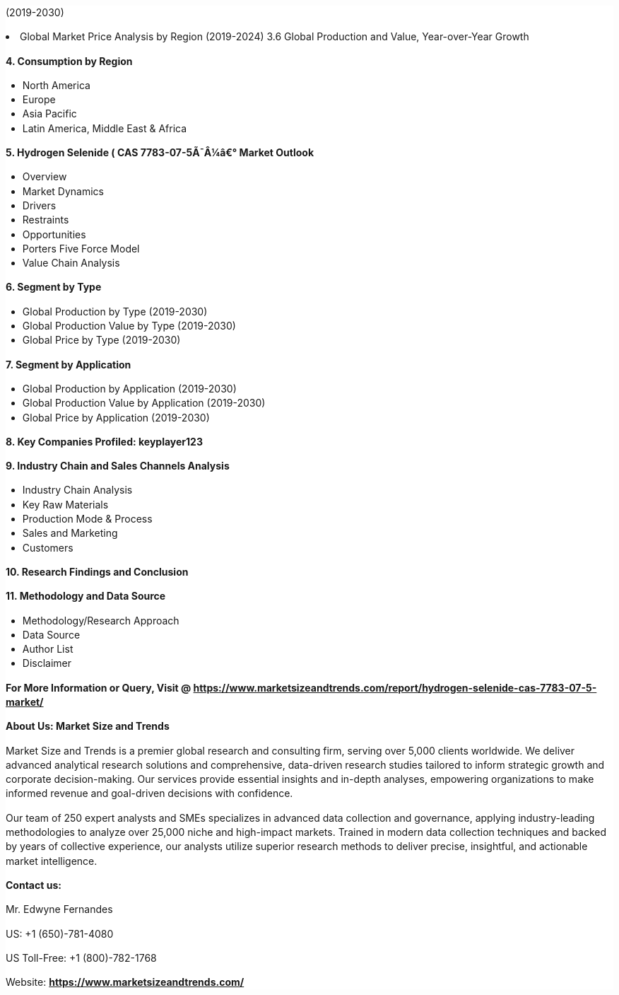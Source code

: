 (2019-2030)</li><li>Global Market Price Analysis by Region (2019-2024) 3.6 Global Production and Value, Year-over-Year Growth</li></ul><p><strong>4. Consumption by Region</strong></p><ul><li>North America</li><li>Europe</li><li>Asia Pacific</li><li>Latin America, Middle East &amp; Africa</li></ul><p><strong>5. Hydrogen Selenide ( CAS 7783-07-5Ã¯Â¼â€° Market Outlook</strong></p><ul><li>Overview</li><li>Market Dynamics</li><li>Drivers</li><li>Restraints</li><li>Opportunities</li><li>Porters Five Force Model</li><li>Value Chain Analysis&nbsp;</li></ul><p><strong>6. Segment by Type</strong></p><ul><li>Global Production by Type (2019-2030)</li><li>Global Production Value by Type (2019-2030)</li><li>Global Price by Type (2019-2030)</li></ul><p><strong>7. Segment by Application</strong></p><ul><li>Global Production by Application (2019-2030)</li><li>Global Production Value by Application (2019-2030)</li><li>Global Price by Application (2019-2030)</li></ul><p><strong>8. Key Companies Profiled: keyplayer123</strong></p><p><strong>9. Industry Chain and Sales Channels Analysis</strong></p><ul><li>Industry Chain Analysis</li><li>Key Raw Materials</li><li>Production Mode &amp; Process</li><li>Sales and Marketing</li><li>Customers</li></ul><p><strong>10. Research Findings and Conclusion</strong></p><p><strong>11. Methodology and Data Source</strong></p><ul><li>Methodology/Research Approach</li><li>Data Source</li><li>Author List</li><li>Disclaimer</li></ul></p><p><strong>For More Information or Query, Visit @ <a href="https://www.marketsizeandtrends.com/report/hydrogen-selenide-cas-7783-07-5-market/">https://www.marketsizeandtrends.com/report/hydrogen-selenide-cas-7783-07-5-market/</a></strong></p><p><strong>About Us: Market Size and Trends</strong></p><p>Market Size and Trends is a premier global research and consulting firm, serving over 5,000 clients worldwide. We deliver advanced analytical research solutions and comprehensive, data-driven research studies tailored to inform strategic growth and corporate decision-making. Our services provide essential insights and in-depth analyses, empowering organizations to make informed revenue and goal-driven decisions with confidence.</p><p>Our team of 250 expert analysts and SMEs specializes in advanced data collection and governance, applying industry-leading methodologies to analyze over 25,000 niche and high-impact markets. Trained in modern data collection techniques and backed by years of collective experience, our analysts utilize superior research methods to deliver precise, insightful, and actionable market intelligence.</p><p><strong>Contact us:</strong></p><p>Mr. Edwyne Fernandes</p><p>US: +1 (650)-781-4080</p><p>US Toll-Free: +1 (800)-782-1768</p><p>Website: <strong><a href="https://www.marketsizeandtrends.com/">https://www.marketsizeandtrends.com/</a></strong></p>
